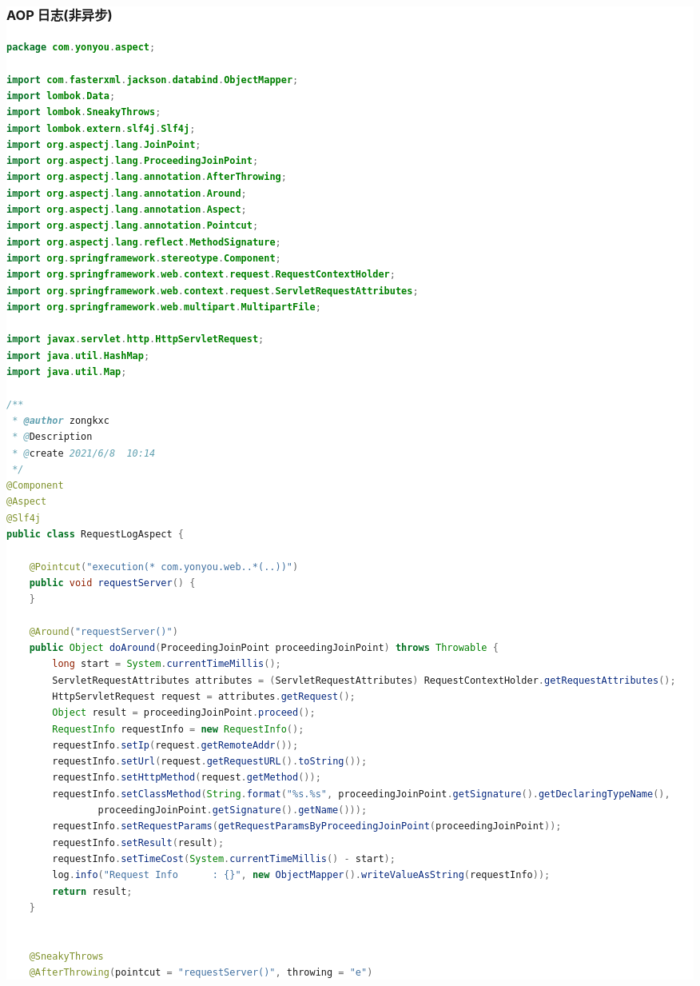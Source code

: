### AOP 日志(非异步)

```java
package com.yonyou.aspect;

import com.fasterxml.jackson.databind.ObjectMapper;
import lombok.Data;
import lombok.SneakyThrows;
import lombok.extern.slf4j.Slf4j;
import org.aspectj.lang.JoinPoint;
import org.aspectj.lang.ProceedingJoinPoint;
import org.aspectj.lang.annotation.AfterThrowing;
import org.aspectj.lang.annotation.Around;
import org.aspectj.lang.annotation.Aspect;
import org.aspectj.lang.annotation.Pointcut;
import org.aspectj.lang.reflect.MethodSignature;
import org.springframework.stereotype.Component;
import org.springframework.web.context.request.RequestContextHolder;
import org.springframework.web.context.request.ServletRequestAttributes;
import org.springframework.web.multipart.MultipartFile;

import javax.servlet.http.HttpServletRequest;
import java.util.HashMap;
import java.util.Map;

/**
 * @author zongkxc
 * @Description
 * @create 2021/6/8  10:14
 */
@Component
@Aspect
@Slf4j
public class RequestLogAspect {

    @Pointcut("execution(* com.yonyou.web..*(..))")
    public void requestServer() {
    }

    @Around("requestServer()")
    public Object doAround(ProceedingJoinPoint proceedingJoinPoint) throws Throwable {
        long start = System.currentTimeMillis();
        ServletRequestAttributes attributes = (ServletRequestAttributes) RequestContextHolder.getRequestAttributes();
        HttpServletRequest request = attributes.getRequest();
        Object result = proceedingJoinPoint.proceed();
        RequestInfo requestInfo = new RequestInfo();
        requestInfo.setIp(request.getRemoteAddr());
        requestInfo.setUrl(request.getRequestURL().toString());
        requestInfo.setHttpMethod(request.getMethod());
        requestInfo.setClassMethod(String.format("%s.%s", proceedingJoinPoint.getSignature().getDeclaringTypeName(),
                proceedingJoinPoint.getSignature().getName()));
        requestInfo.setRequestParams(getRequestParamsByProceedingJoinPoint(proceedingJoinPoint));
        requestInfo.setResult(result);
        requestInfo.setTimeCost(System.currentTimeMillis() - start);
        log.info("Request Info      : {}", new ObjectMapper().writeValueAsString(requestInfo));
        return result;
    }


    @SneakyThrows
    @AfterThrowing(pointcut = "requestServer()", throwing = "e")
```